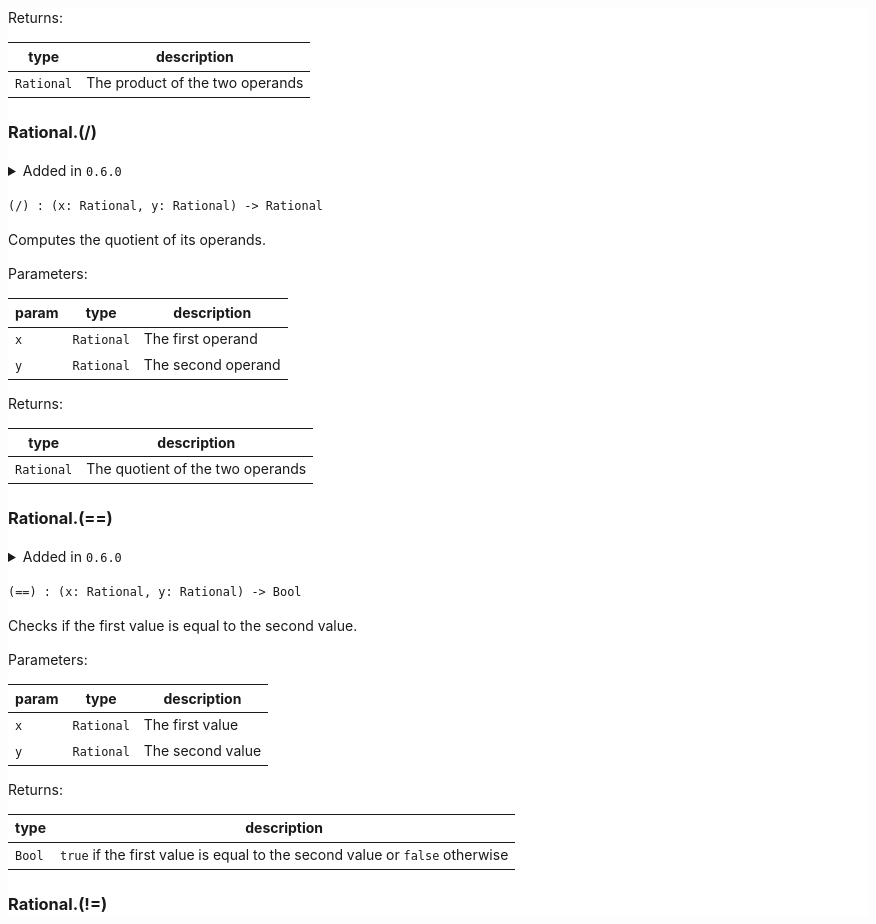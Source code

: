 Returns:

|type|description|
|----|-----------|
|`Rational`|The product of the two operands|

### Rational.**(/)**

<details disabled><summary tabindex="-1">Added in <code>0.6.0</code></summary></details>

```grain
(/) : (x: Rational, y: Rational) -> Rational
```

Computes the quotient of its operands.

Parameters:

|param|type|description|
|-----|----|-----------|
|`x`|`Rational`|The first operand|
|`y`|`Rational`|The second operand|

Returns:

|type|description|
|----|-----------|
|`Rational`|The quotient of the two operands|

### Rational.**(==)**

<details disabled><summary tabindex="-1">Added in <code>0.6.0</code></summary></details>

```grain
(==) : (x: Rational, y: Rational) -> Bool
```

Checks if the first value is equal to the second value.

Parameters:

|param|type|description|
|-----|----|-----------|
|`x`|`Rational`|The first value|
|`y`|`Rational`|The second value|

Returns:

|type|description|
|----|-----------|
|`Bool`|`true` if the first value is equal to the second value or `false` otherwise|

### Rational.**(!=)**
